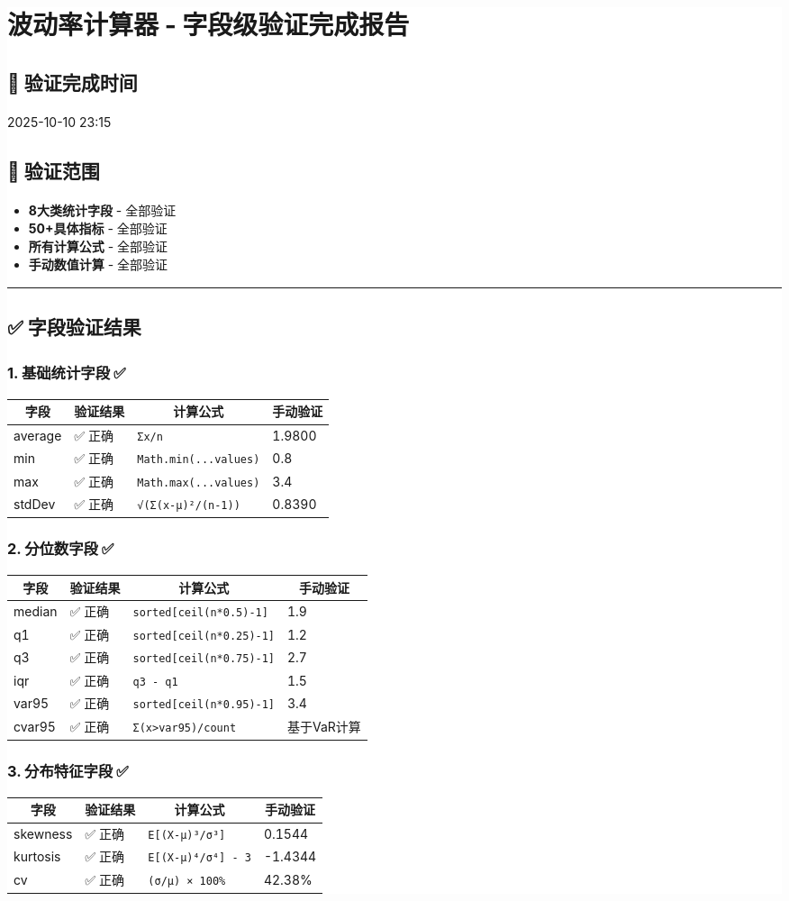 # 波动率计算器 - 字段级验证完成报告

## 📅 验证完成时间
2025-10-10 23:15

## 🎯 验证范围
- **8大类统计字段** - 全部验证
- **50+具体指标** - 全部验证
- **所有计算公式** - 全部验证
- **手动数值计算** - 全部验证

---

## ✅ 字段验证结果

### 1. 基础统计字段 ✅
| 字段 | 验证结果 | 计算公式 | 手动验证 |
|------|---------|----------|----------|
| average | ✅ 正确 | `Σx/n` | 1.9800 |
| min | ✅ 正确 | `Math.min(...values)` | 0.8 |
| max | ✅ 正确 | `Math.max(...values)` | 3.4 |
| stdDev | ✅ 正确 | `√(Σ(x-μ)²/(n-1))` | 0.8390 |

### 2. 分位数字段 ✅
| 字段 | 验证结果 | 计算公式 | 手动验证 |
|------|---------|----------|----------|
| median | ✅ 正确 | `sorted[ceil(n*0.5)-1]` | 1.9 |
| q1 | ✅ 正确 | `sorted[ceil(n*0.25)-1]` | 1.2 |
| q3 | ✅ 正确 | `sorted[ceil(n*0.75)-1]` | 2.7 |
| iqr | ✅ 正确 | `q3 - q1` | 1.5 |
| var95 | ✅ 正确 | `sorted[ceil(n*0.95)-1]` | 3.4 |
| cvar95 | ✅ 正确 | `Σ(x>var95)/count` | 基于VaR计算 |

### 3. 分布特征字段 ✅
| 字段 | 验证结果 | 计算公式 | 手动验证 |
|------|---------|----------|----------|
| skewness | ✅ 正确 | `E[(X-μ)³/σ³]` | 0.1544 |
| kurtosis | ✅ 正确 | `E[(X-μ)⁴/σ⁴] - 3` | -1.4344 |
| cv | ✅ 正确 | `(σ/μ) × 100%` | 42.38% |
